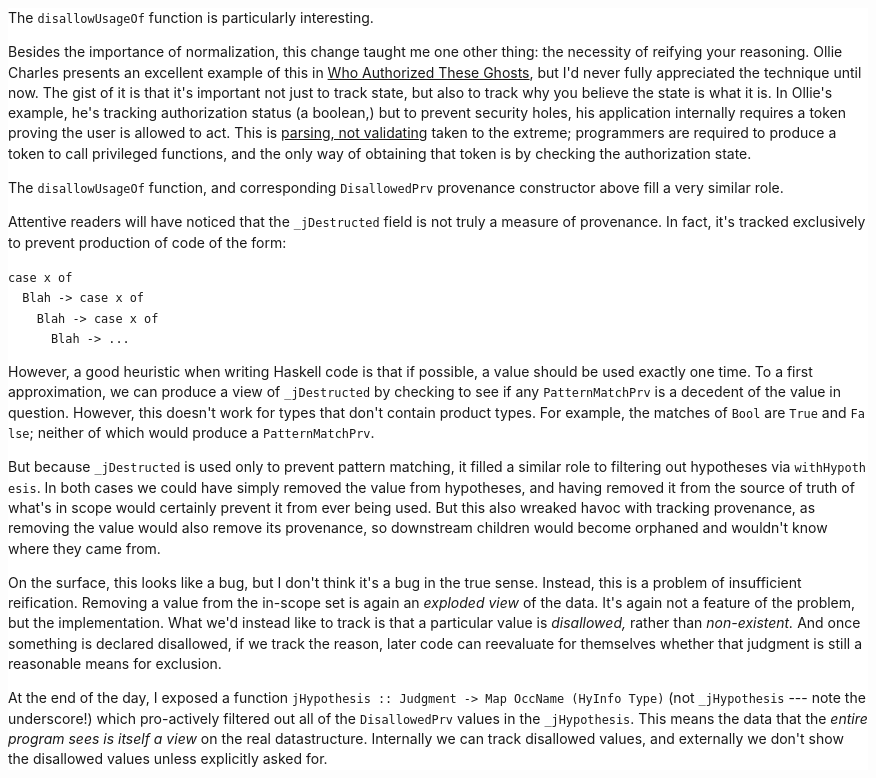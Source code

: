 The `disallowUsageOf` function is particularly interesting.

Besides the importance of normalization, this change taught me one other thing:
the necessity of reifying your reasoning. Ollie Charles presents an excellent
example of this in [Who Authorized These Ghosts][ghosts], but I'd never fully
appreciated the technique until now. The gist of it is that it's important not
just to track state, but also to track why you believe the state is what it is.
In Ollie's example, he's tracking authorization status (a boolean,) but to
prevent security holes, his application internally requires a token proving the
user is allowed to act. This is [parsing, not validating][parse] taken to the
extreme; programmers are required to produce a token to call privileged
functions, and the only way of obtaining that token is by checking the
authorization state.

[ghosts]: https://ocharles.org.uk/blog/posts/2019-08-09-who-authorized-these-ghosts.html
[parse]: https://lexi-lambda.github.io/blog/2019/11/05/parse-don-t-validate/

The `disallowUsageOf` function, and corresponding `DisallowedPrv` provenance
constructor above fill a very similar role.

Attentive readers will have noticed that the `_jDestructed` field is not truly a
measure of provenance. In fact, it's tracked exclusively to prevent production
of code of the form:

```
case x of
  Blah -> case x of
    Blah -> case x of
      Blah -> ...
```

However, a good heuristic when writing Haskell code is that if possible, a value
should be used exactly one time. To a first approximation, we can produce a view
of `_jDestructed` by checking to see if any `PatternMatchPrv` is a decedent of
the value in question. However, this doesn't work for types that don't contain
product types. For example, the matches of `Bool` are `True` and `False`;
neither of which would produce a `PatternMatchPrv`.

But because `_jDestructed` is used only to prevent pattern matching, it filled a
similar role to filtering out hypotheses via `withHypothesis`. In both cases we
could have simply removed the value from hypotheses, and having removed it from
the source of truth of what's in scope would certainly prevent it from ever
being used. But this also wreaked havoc with tracking provenance, as removing
the value would also remove its provenance, so downstream children would become
orphaned and wouldn't know where they came from.

On the surface, this looks like a bug, but I don't think it's a bug in the true
sense. Instead, this is a problem of insufficient reification. Removing a value
from the in-scope set is again an *exploded view* of the data. It's again not a
feature of the problem, but the implementation. What we'd instead like to
track is that a particular value is *disallowed,* rather than *non-existent.*
And once something is declared disallowed, if we track the reason, later code
can reevaluate for themselves whether that judgment is still a reasonable means
for exclusion.

At the end of the day, I exposed a function `jHypothesis :: Judgment -> Map
OccName (HyInfo Type)` (not `_jHypothesis` --- note the underscore!) which
pro-actively filtered out all of the `DisallowedPrv` values in the
`_jHypothesis`. This means the data that the *entire program sees is itself a
view* on the real datastructure. Internally we can track disallowed values, and
externally we don't show the disallowed values unless explicitly asked for.


[hls-tactics]: https://github.com/haskell/haskell-language-server/tree/master/plugins/tactics
[constraints-liberate]: https://www.youtube.com/watch?v=GqmsQeSzMdw
[mutator]: https://en.wikipedia.org/wiki/Mutator_method
[add]: https://algebradriven.design/